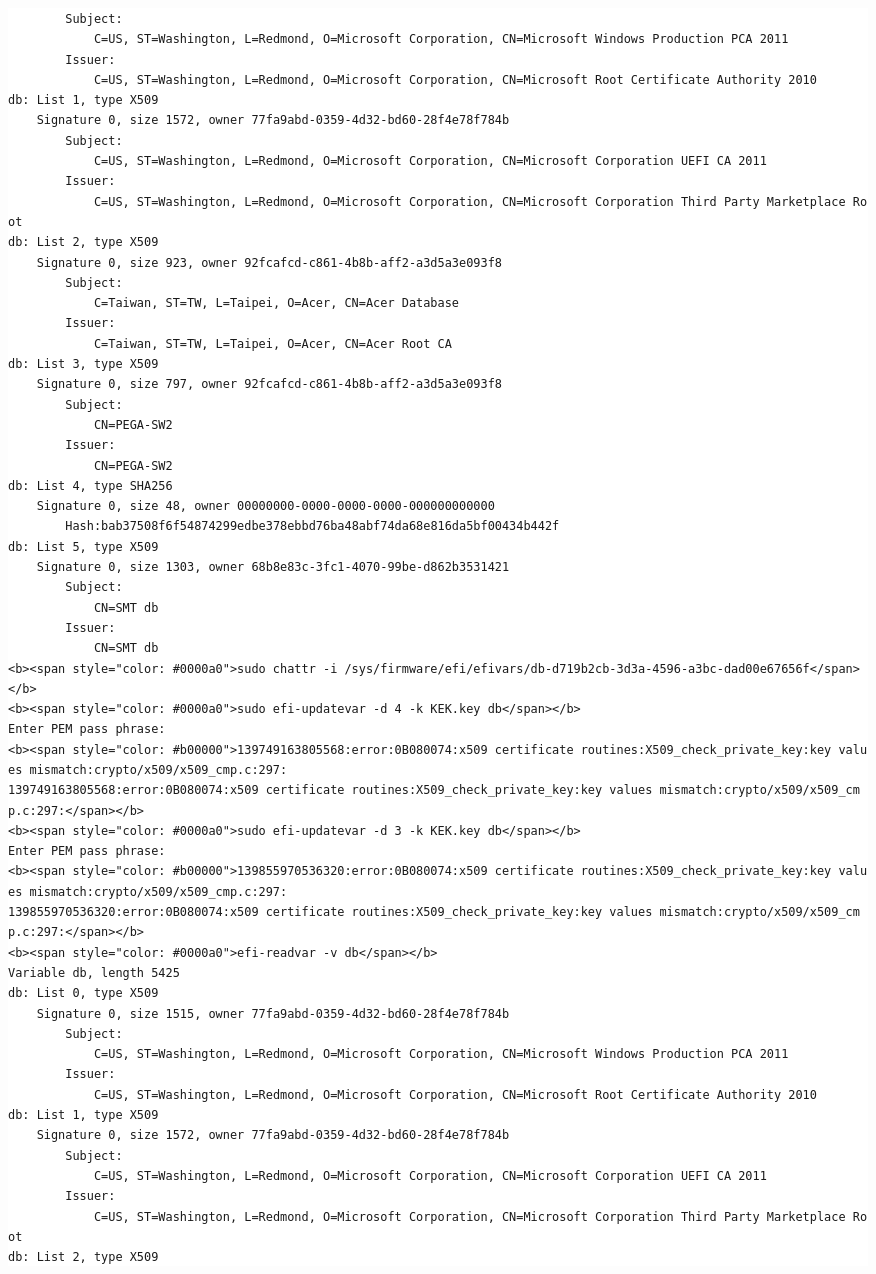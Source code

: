             Subject:
                C=US, ST=Washington, L=Redmond, O=Microsoft Corporation, CN=Microsoft Windows Production PCA 2011
            Issuer:
                C=US, ST=Washington, L=Redmond, O=Microsoft Corporation, CN=Microsoft Root Certificate Authority 2010
    db: List 1, type X509
        Signature 0, size 1572, owner 77fa9abd-0359-4d32-bd60-28f4e78f784b
            Subject:
                C=US, ST=Washington, L=Redmond, O=Microsoft Corporation, CN=Microsoft Corporation UEFI CA 2011
            Issuer:
                C=US, ST=Washington, L=Redmond, O=Microsoft Corporation, CN=Microsoft Corporation Third Party Marketplace Root
    db: List 2, type X509
        Signature 0, size 923, owner 92fcafcd-c861-4b8b-aff2-a3d5a3e093f8
            Subject:
                C=Taiwan, ST=TW, L=Taipei, O=Acer, CN=Acer Database
            Issuer:
                C=Taiwan, ST=TW, L=Taipei, O=Acer, CN=Acer Root CA
    db: List 3, type X509
        Signature 0, size 797, owner 92fcafcd-c861-4b8b-aff2-a3d5a3e093f8
            Subject:
                CN=PEGA-SW2
            Issuer:
                CN=PEGA-SW2
    db: List 4, type SHA256
        Signature 0, size 48, owner 00000000-0000-0000-0000-000000000000
            Hash:bab37508f6f54874299edbe378ebbd76ba48abf74da68e816da5bf00434b442f
    db: List 5, type X509
        Signature 0, size 1303, owner 68b8e83c-3fc1-4070-99be-d862b3531421
            Subject:
                CN=SMT db
            Issuer:
                CN=SMT db
    <b><span style="color: #0000a0">sudo chattr -i /sys/firmware/efi/efivars/db-d719b2cb-3d3a-4596-a3bc-dad00e67656f</span></b>
    <b><span style="color: #0000a0">sudo efi-updatevar -d 4 -k KEK.key db</span></b>
    Enter PEM pass phrase:
    <b><span style="color: #b00000">139749163805568:error:0B080074:x509 certificate routines:X509_check_private_key:key values mismatch:crypto/x509/x509_cmp.c:297:
    139749163805568:error:0B080074:x509 certificate routines:X509_check_private_key:key values mismatch:crypto/x509/x509_cmp.c:297:</span></b>
    <b><span style="color: #0000a0">sudo efi-updatevar -d 3 -k KEK.key db</span></b>
    Enter PEM pass phrase:
    <b><span style="color: #b00000">139855970536320:error:0B080074:x509 certificate routines:X509_check_private_key:key values mismatch:crypto/x509/x509_cmp.c:297:
    139855970536320:error:0B080074:x509 certificate routines:X509_check_private_key:key values mismatch:crypto/x509/x509_cmp.c:297:</span></b>
    <b><span style="color: #0000a0">efi-readvar -v db</span></b>
    Variable db, length 5425
    db: List 0, type X509
        Signature 0, size 1515, owner 77fa9abd-0359-4d32-bd60-28f4e78f784b
            Subject:
                C=US, ST=Washington, L=Redmond, O=Microsoft Corporation, CN=Microsoft Windows Production PCA 2011
            Issuer:
                C=US, ST=Washington, L=Redmond, O=Microsoft Corporation, CN=Microsoft Root Certificate Authority 2010
    db: List 1, type X509
        Signature 0, size 1572, owner 77fa9abd-0359-4d32-bd60-28f4e78f784b
            Subject:
                C=US, ST=Washington, L=Redmond, O=Microsoft Corporation, CN=Microsoft Corporation UEFI CA 2011
            Issuer:
                C=US, ST=Washington, L=Redmond, O=Microsoft Corporation, CN=Microsoft Corporation Third Party Marketplace Root
    db: List 2, type X509